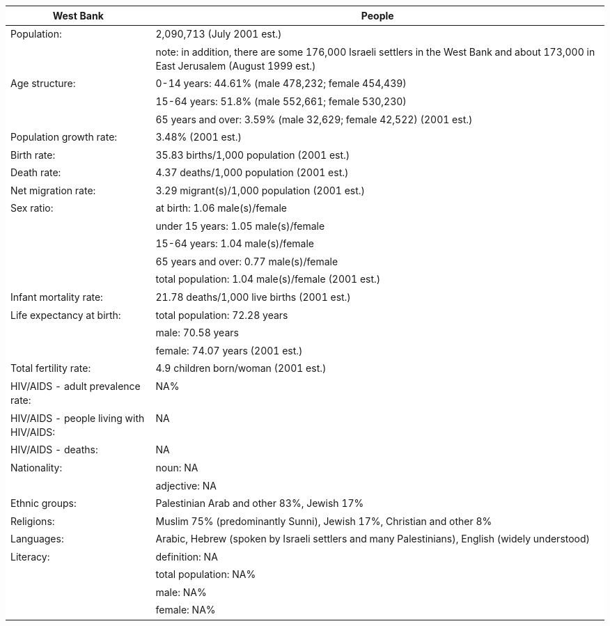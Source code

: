 | West Bank | People |
| --- | --- |
| Population: | 2,090,713 (July 2001 est.) |
| | note: in addition, there are some 176,000 Israeli settlers in the West Bank and about 173,000 in East Jerusalem (August 1999 est.) |
| Age structure: | 0-14 years: 44.61% (male 478,232; female 454,439) |
| | 15-64 years: 51.8% (male 552,661; female 530,230) |
| | 65 years and over: 3.59% (male 32,629; female 42,522) (2001 est.) |
| Population growth rate: | 3.48% (2001 est.) |
| Birth rate: | 35.83 births/1,000 population (2001 est.) |
| Death rate: | 4.37 deaths/1,000 population (2001 est.) |
| Net migration rate: | 3.29 migrant(s)/1,000 population (2001 est.) |
| Sex ratio: | at birth: 1.06 male(s)/female |
| | under 15 years: 1.05 male(s)/female |
| | 15-64 years: 1.04 male(s)/female |
| | 65 years and over: 0.77 male(s)/female |
| | total population: 1.04 male(s)/female (2001 est.) |
| Infant mortality rate: | 21.78 deaths/1,000 live births (2001 est.) |
| Life expectancy at birth: | total population: 72.28 years |
| | male: 70.58 years |
| | female: 74.07 years (2001 est.) |
| Total fertility rate: | 4.9 children born/woman (2001 est.) |
| HIV/AIDS - adult prevalence rate: | NA% |
| HIV/AIDS - people living with HIV/AIDS: | NA |
| HIV/AIDS - deaths: | NA |
| Nationality: | noun: NA |
| | adjective: NA |
| Ethnic groups: | Palestinian Arab and other 83%, Jewish 17% |
| Religions: | Muslim 75% (predominantly Sunni), Jewish 17%, Christian and other 8% |
| Languages: | Arabic, Hebrew (spoken by Israeli settlers and many Palestinians), English (widely understood) |
| Literacy: | definition: NA |
| | total population: NA% |
| | male: NA% |
| | female: NA% |

